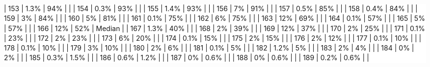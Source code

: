 | 153 | 1.3% | 94% |  |
| 154 | 0.3% | 93% |  |
| 155 | 1.4% | 93% |  |
| 156 | 7% | 91% |  |
| 157 | 0.5% | 85% |  |
| 158 | 0.4% | 84% |  |
| 159 | 3% | 84% |  |
| 160 | 5% | 81% |  |
| 161 | 0.1% | 75% |  |
| 162 | 6% | 75% |  |
| 163 | 12% | 69% |  |
| 164 | 0.1% | 57% |  |
| 165 | 5% | 57% |  |
| 166 | 12% | 52% | Median |
| 167 | 1.3% | 40% |  |
| 168 | 2% | 39% |  |
| 169 | 12% | 37% |  |
| 170 | 2% | 25% |  |
| 171 | 0.1% | 23% |  |
| 172 | 2% | 23% |  |
| 173 | 6% | 20% |  |
| 174 | 0.1% | 15% |  |
| 175 | 2% | 15% |  |
| 176 | 2% | 12% |  |
| 177 | 0.1% | 10% |  |
| 178 | 0.1% | 10% |  |
| 179 | 3% | 10% |  |
| 180 | 2% | 6% |  |
| 181 | 0.1% | 5% |  |
| 182 | 1.2% | 5% |  |
| 183 | 2% | 4% |  |
| 184 | 0% | 2% |  |
| 185 | 0.3% | 1.5% |  |
| 186 | 0.6% | 1.2% |  |
| 187 | 0% | 0.6% |  |
| 188 | 0% | 0.6% |  |
| 189 | 0.2% | 0.6% |  |